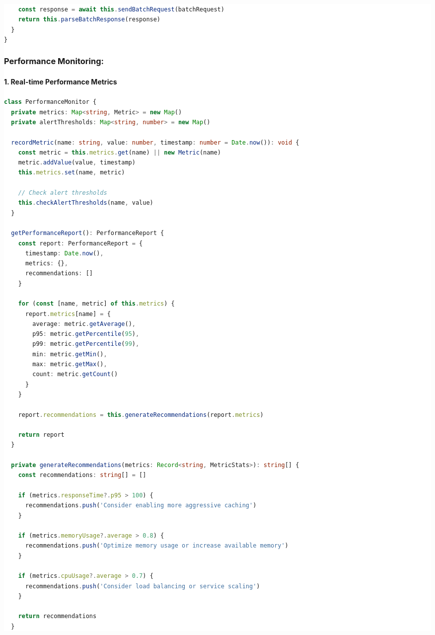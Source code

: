```typescript
    const response = await this.sendBatchRequest(batchRequest)
    return this.parseBatchResponse(response)
  }
}
```

### Performance Monitoring:

#### 1. Real-time Performance Metrics
```typescript
class PerformanceMonitor {
  private metrics: Map<string, Metric> = new Map()
  private alertThresholds: Map<string, number> = new Map()
  
  recordMetric(name: string, value: number, timestamp: number = Date.now()): void {
    const metric = this.metrics.get(name) || new Metric(name)
    metric.addValue(value, timestamp)
    this.metrics.set(name, metric)
    
    // Check alert thresholds
    this.checkAlertThresholds(name, value)
  }
  
  getPerformanceReport(): PerformanceReport {
    const report: PerformanceReport = {
      timestamp: Date.now(),
      metrics: {},
      recommendations: []
    }
    
    for (const [name, metric] of this.metrics) {
      report.metrics[name] = {
        average: metric.getAverage(),
        p95: metric.getPercentile(95),
        p99: metric.getPercentile(99),
        min: metric.getMin(),
        max: metric.getMax(),
        count: metric.getCount()
      }
    }
    
    report.recommendations = this.generateRecommendations(report.metrics)
    
    return report
  }
  
  private generateRecommendations(metrics: Record<string, MetricStats>): string[] {
    const recommendations: string[] = []
    
    if (metrics.responseTime?.p95 > 100) {
      recommendations.push('Consider enabling more aggressive caching')
    }
    
    if (metrics.memoryUsage?.average > 0.8) {
      recommendations.push('Optimize memory usage or increase available memory')
    }
    
    if (metrics.cpuUsage?.average > 0.7) {
      recommendations.push('Consider load balancing or service scaling')
    }
    
    return recommendations
  }
```